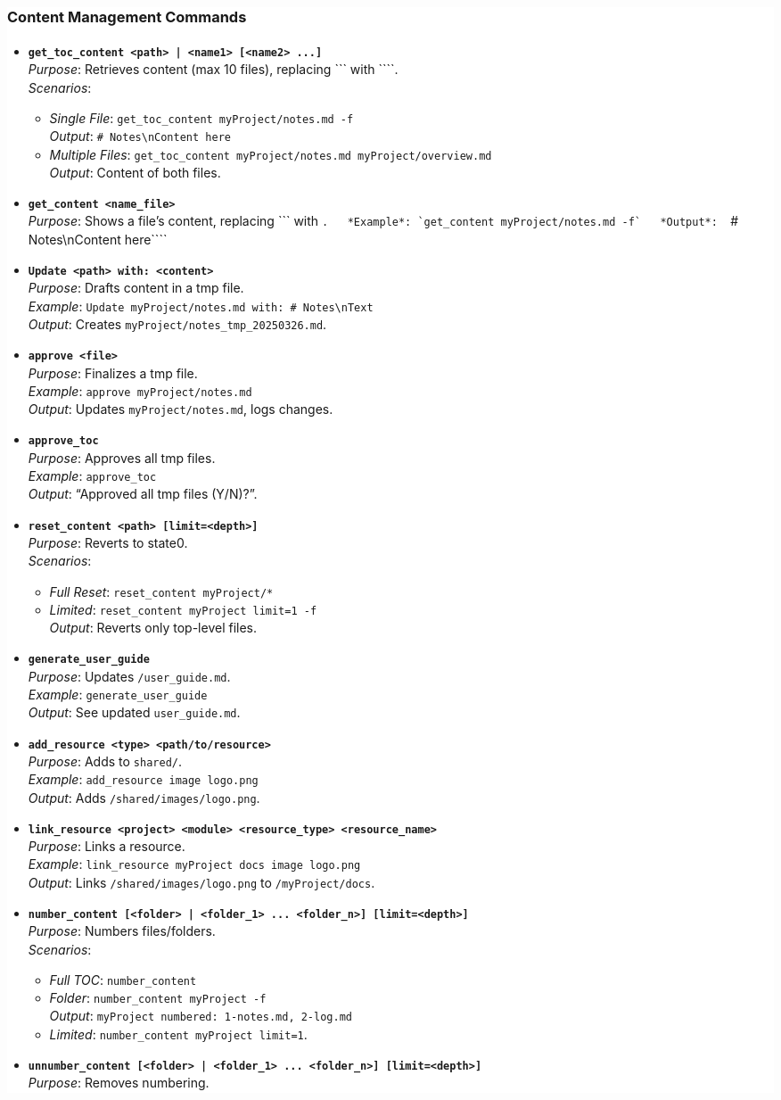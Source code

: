 ### Content Management Commands
- **`get_toc_content <path> | <name1> [<name2> ...]`**  
  *Purpose*: Retrieves content (max 10 files), replacing ``` with ````.  
  *Scenarios*:  
    - *Single File*: `get_toc_content myProject/notes.md -f`  
      *Output*: 
      ````# Notes\nContent here````  
    - *Multiple Files*: `get_toc_content myProject/notes.md myProject/overview.md`  
      *Output*: Content of both files.

- **`get_content <name_file>`**  
  *Purpose*: Shows a file’s content, replacing ``` with ````.  
  *Example*: `get_content myProject/notes.md -f`  
  *Output*: 
  ````# Notes\nContent here````

- **`Update <path> with: <content>`**  
  *Purpose*: Drafts content in a tmp file.  
  *Example*: `Update myProject/notes.md with: # Notes\nText`  
  *Output*: Creates `myProject/notes_tmp_20250326.md`.

- **`approve <file>`**  
  *Purpose*: Finalizes a tmp file.  
  *Example*: `approve myProject/notes.md`  
  *Output*: Updates `myProject/notes.md`, logs changes.

- **`approve_toc`**  
  *Purpose*: Approves all tmp files.  
  *Example*: `approve_toc`  
  *Output*: “Approved all tmp files (Y/N)?”.

- **`reset_content <path> [limit=<depth>]`**  
  *Purpose*: Reverts to state0.  
  *Scenarios*:  
    - *Full Reset*: `reset_content myProject/*`  
    - *Limited*: `reset_content myProject limit=1 -f`  
      *Output*: Reverts only top-level files.

- **`generate_user_guide`**  
  *Purpose*: Updates `/user_guide.md`.  
  *Example*: `generate_user_guide`  
  *Output*: See updated `user_guide.md`.

- **`add_resource <type> <path/to/resource>`**  
  *Purpose*: Adds to `shared/`.  
  *Example*: `add_resource image logo.png`  
  *Output*: Adds `/shared/images/logo.png`.

- **`link_resource <project> <module> <resource_type> <resource_name>`**  
  *Purpose*: Links a resource.  
  *Example*: `link_resource myProject docs image logo.png`  
  *Output*: Links `/shared/images/logo.png` to `/myProject/docs`.

- **`number_content [<folder> | <folder_1> ... <folder_n>] [limit=<depth>]`**  
  *Purpose*: Numbers files/folders.  
  *Scenarios*:  
    - *Full TOC*: `number_content`  
    - *Folder*: `number_content myProject -f`  
      *Output*: `myProject numbered: 1-notes.md, 2-log.md`  
    - *Limited*: `number_content myProject limit=1`.

- **`unnumber_content [<folder> | <folder_1> ... <folder_n>] [limit=<depth>]`**  
  *Purpose*: Removes numbering.  
  ````